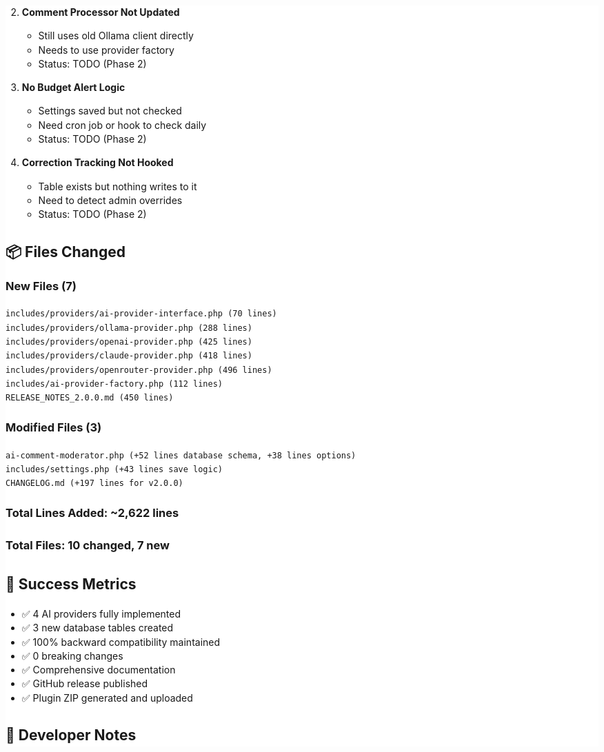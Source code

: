 2. **Comment Processor Not Updated**
   - Still uses old Ollama client directly
   - Needs to use provider factory
   - Status: TODO (Phase 2)

3. **No Budget Alert Logic**
   - Settings saved but not checked
   - Need cron job or hook to check daily
   - Status: TODO (Phase 2)

4. **Correction Tracking Not Hooked**
   - Table exists but nothing writes to it
   - Need to detect admin overrides
   - Status: TODO (Phase 2)

## 📦 Files Changed

### New Files (7)
```
includes/providers/ai-provider-interface.php (70 lines)
includes/providers/ollama-provider.php (288 lines)
includes/providers/openai-provider.php (425 lines)
includes/providers/claude-provider.php (418 lines)
includes/providers/openrouter-provider.php (496 lines)
includes/ai-provider-factory.php (112 lines)
RELEASE_NOTES_2.0.0.md (450 lines)
```

### Modified Files (3)
```
ai-comment-moderator.php (+52 lines database schema, +38 lines options)
includes/settings.php (+43 lines save logic)
CHANGELOG.md (+197 lines for v2.0.0)
```

### Total Lines Added: ~2,622 lines
### Total Files: 10 changed, 7 new

## 🎉 Success Metrics

- ✅ 4 AI providers fully implemented
- ✅ 3 new database tables created
- ✅ 100% backward compatibility maintained
- ✅ 0 breaking changes
- ✅ Comprehensive documentation
- ✅ GitHub release published
- ✅ Plugin ZIP generated and uploaded

## 📝 Developer Notes
